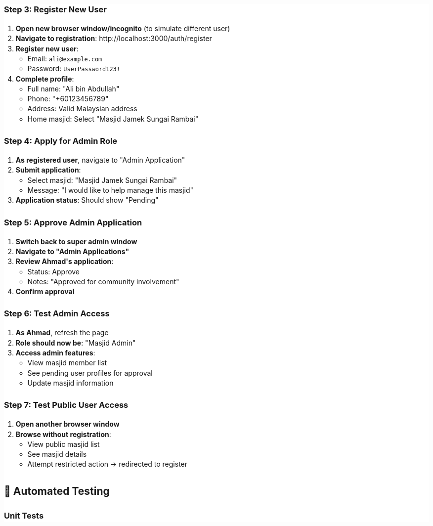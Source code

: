 ### Step 3: Register New User

1. **Open new browser window/incognito** (to simulate different user)
2. **Navigate to registration**: http://localhost:3000/auth/register
3. **Register new user**:
   - Email: `ali@example.com`
   - Password: `UserPassword123!`
4. **Complete profile**:
   - Full name: "Ali bin Abdullah"
   - Phone: "+60123456789"
   - Address: Valid Malaysian address
   - Home masjid: Select "Masjid Jamek Sungai Rambai"

### Step 4: Apply for Admin Role

1. **As registered user**, navigate to "Admin Application"
2. **Submit application**:
   - Select masjid: "Masjid Jamek Sungai Rambai"
   - Message: "I would like to help manage this masjid"
3. **Application status**: Should show "Pending"

### Step 5: Approve Admin Application

1. **Switch back to super admin window**
2. **Navigate to "Admin Applications"**
3. **Review Ahmad's application**:
   - Status: Approve
   - Notes: "Approved for community involvement"
4. **Confirm approval**

### Step 6: Test Admin Access

1. **As Ahmad**, refresh the page
2. **Role should now be**: "Masjid Admin"
3. **Access admin features**:
   - View masjid member list
   - See pending user profiles for approval
   - Update masjid information

### Step 7: Test Public User Access

1. **Open another browser window**
2. **Browse without registration**:
   - View public masjid list
   - See masjid details
   - Attempt restricted action → redirected to register

## 🧪 Automated Testing

### Unit Tests
